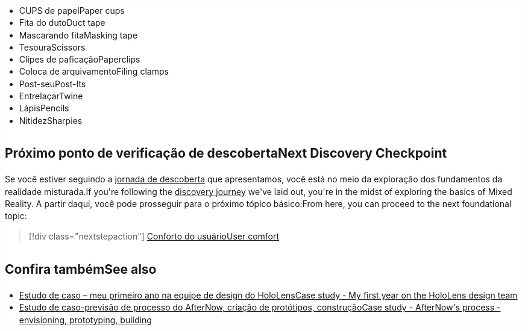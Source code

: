 * <span data-ttu-id="6efa8-221">CUPS de papel</span><span class="sxs-lookup"><span data-stu-id="6efa8-221">Paper cups</span></span>
* <span data-ttu-id="6efa8-222">Fita do duto</span><span class="sxs-lookup"><span data-stu-id="6efa8-222">Duct tape</span></span>
* <span data-ttu-id="6efa8-223">Mascarando fita</span><span class="sxs-lookup"><span data-stu-id="6efa8-223">Masking tape</span></span>
* <span data-ttu-id="6efa8-224">Tesoura</span><span class="sxs-lookup"><span data-stu-id="6efa8-224">Scissors</span></span>
* <span data-ttu-id="6efa8-225">Clipes de paficação</span><span class="sxs-lookup"><span data-stu-id="6efa8-225">Paperclips</span></span>
* <span data-ttu-id="6efa8-226">Coloca de arquivamento</span><span class="sxs-lookup"><span data-stu-id="6efa8-226">Filing clamps</span></span>
* <span data-ttu-id="6efa8-227">Post-seu</span><span class="sxs-lookup"><span data-stu-id="6efa8-227">Post-Its</span></span>
* <span data-ttu-id="6efa8-228">Entrelaçar</span><span class="sxs-lookup"><span data-stu-id="6efa8-228">Twine</span></span>
* <span data-ttu-id="6efa8-229">Lápis</span><span class="sxs-lookup"><span data-stu-id="6efa8-229">Pencils</span></span>
* <span data-ttu-id="6efa8-230">Nitidez</span><span class="sxs-lookup"><span data-stu-id="6efa8-230">Sharpies</span></span>

## <a name="next-discovery-checkpoint"></a><span data-ttu-id="6efa8-231">Próximo ponto de verificação de descoberta</span><span class="sxs-lookup"><span data-stu-id="6efa8-231">Next Discovery Checkpoint</span></span>

<span data-ttu-id="6efa8-232">Se você estiver seguindo a [jornada de descoberta](get-started-with-mr.md) que apresentamos, você está no meio da exploração dos fundamentos da realidade misturada.</span><span class="sxs-lookup"><span data-stu-id="6efa8-232">If you're following the [discovery journey](get-started-with-mr.md) we've laid out, you're in the midst of exploring the basics of Mixed Reality.</span></span> <span data-ttu-id="6efa8-233">A partir daqui, você pode prosseguir para o próximo tópico básico:</span><span class="sxs-lookup"><span data-stu-id="6efa8-233">From here, you can proceed to the next foundational topic:</span></span> 

> [!div class="nextstepaction"]
> [<span data-ttu-id="6efa8-234">Conforto do usuário</span><span class="sxs-lookup"><span data-stu-id="6efa8-234">User comfort</span></span>](../design/comfort.md)

## <a name="see-also"></a><span data-ttu-id="6efa8-235">Confira também</span><span class="sxs-lookup"><span data-stu-id="6efa8-235">See also</span></span>
* [<span data-ttu-id="6efa8-236">Estudo de caso – meu primeiro ano na equipe de design do HoloLens</span><span class="sxs-lookup"><span data-stu-id="6efa8-236">Case study - My first year on the HoloLens design team</span></span>](../out-of-scope/case-study-my-first-year-on-the-hololens-design-team.md)
* [<span data-ttu-id="6efa8-237">Estudo de caso-previsão de processo do AfterNow, criação de protótipos, construção</span><span class="sxs-lookup"><span data-stu-id="6efa8-237">Case study - AfterNow's process - envisioning, prototyping, building</span></span>](https://developer.microsoft.com/windows/mixed-reality/case_study_-_afternow's_process_-_envisioning,_prototyping,_building)
